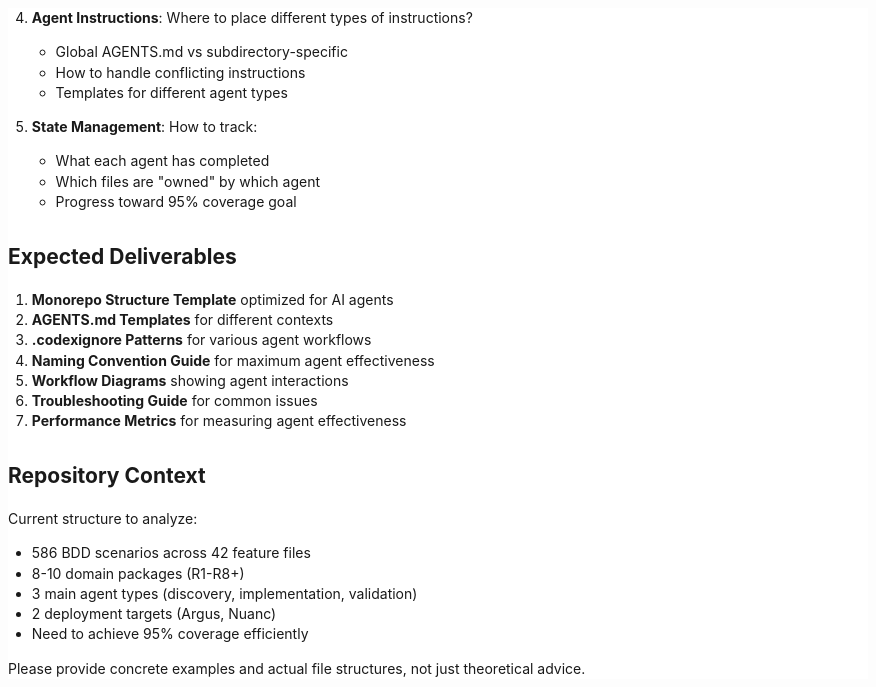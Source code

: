 4. **Agent Instructions**: Where to place different types of instructions?
   - Global AGENTS.md vs subdirectory-specific
   - How to handle conflicting instructions
   - Templates for different agent types

5. **State Management**: How to track:
   - What each agent has completed
   - Which files are "owned" by which agent
   - Progress toward 95% coverage goal

## Expected Deliverables

1. **Monorepo Structure Template** optimized for AI agents
2. **AGENTS.md Templates** for different contexts
3. **.codexignore Patterns** for various agent workflows
4. **Naming Convention Guide** for maximum agent effectiveness
5. **Workflow Diagrams** showing agent interactions
6. **Troubleshooting Guide** for common issues
7. **Performance Metrics** for measuring agent effectiveness

## Repository Context

Current structure to analyze:
- 586 BDD scenarios across 42 feature files
- 8-10 domain packages (R1-R8+)
- 3 main agent types (discovery, implementation, validation)
- 2 deployment targets (Argus, Nuanc)
- Need to achieve 95% coverage efficiently

Please provide concrete examples and actual file structures, not just theoretical advice.

## 